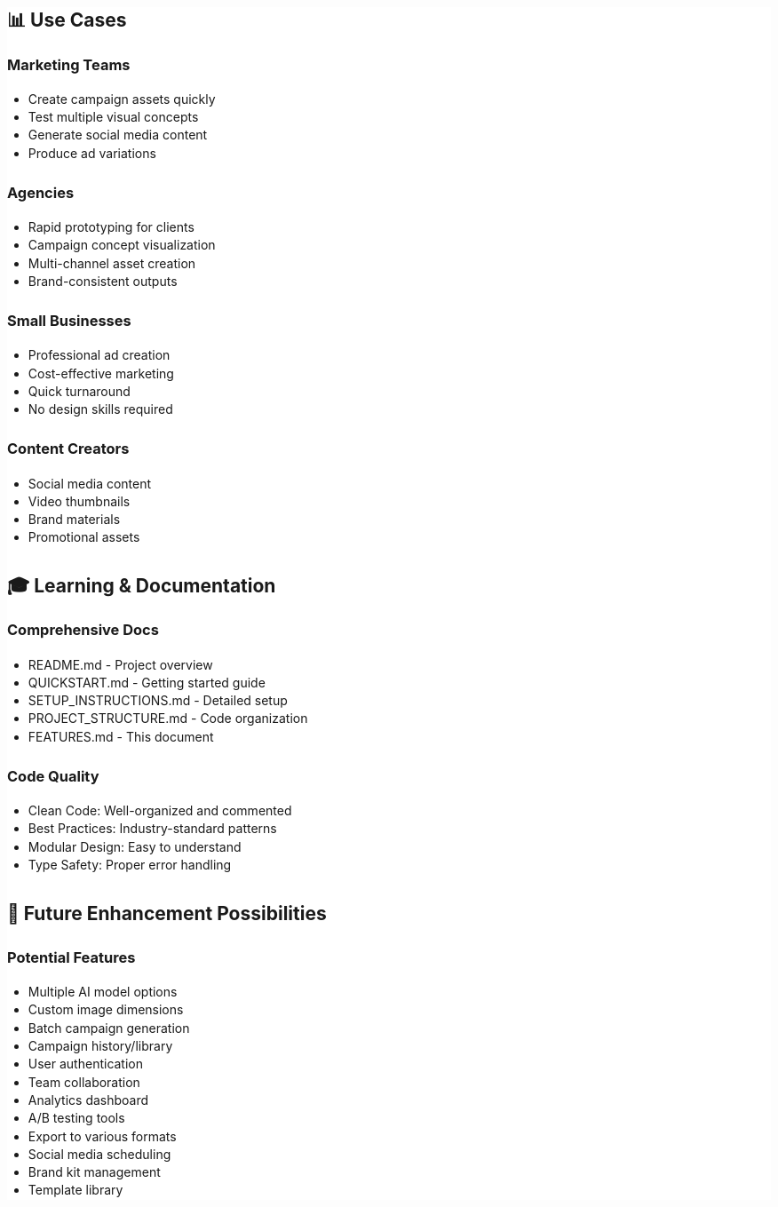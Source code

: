 ## 📊 Use Cases

### Marketing Teams
- Create campaign assets quickly
- Test multiple visual concepts
- Generate social media content
- Produce ad variations

### Agencies
- Rapid prototyping for clients
- Campaign concept visualization
- Multi-channel asset creation
- Brand-consistent outputs

### Small Businesses
- Professional ad creation
- Cost-effective marketing
- Quick turnaround
- No design skills required

### Content Creators
- Social media content
- Video thumbnails
- Brand materials
- Promotional assets

## 🎓 Learning & Documentation

### Comprehensive Docs
- README.md - Project overview
- QUICKSTART.md - Getting started guide
- SETUP_INSTRUCTIONS.md - Detailed setup
- PROJECT_STRUCTURE.md - Code organization
- FEATURES.md - This document

### Code Quality
- Clean Code: Well-organized and commented
- Best Practices: Industry-standard patterns
- Modular Design: Easy to understand
- Type Safety: Proper error handling

## 🔄 Future Enhancement Possibilities

### Potential Features
- Multiple AI model options
- Custom image dimensions
- Batch campaign generation
- Campaign history/library
- User authentication
- Team collaboration
- Analytics dashboard
- A/B testing tools
- Export to various formats
- Social media scheduling
- Brand kit management
- Template library
